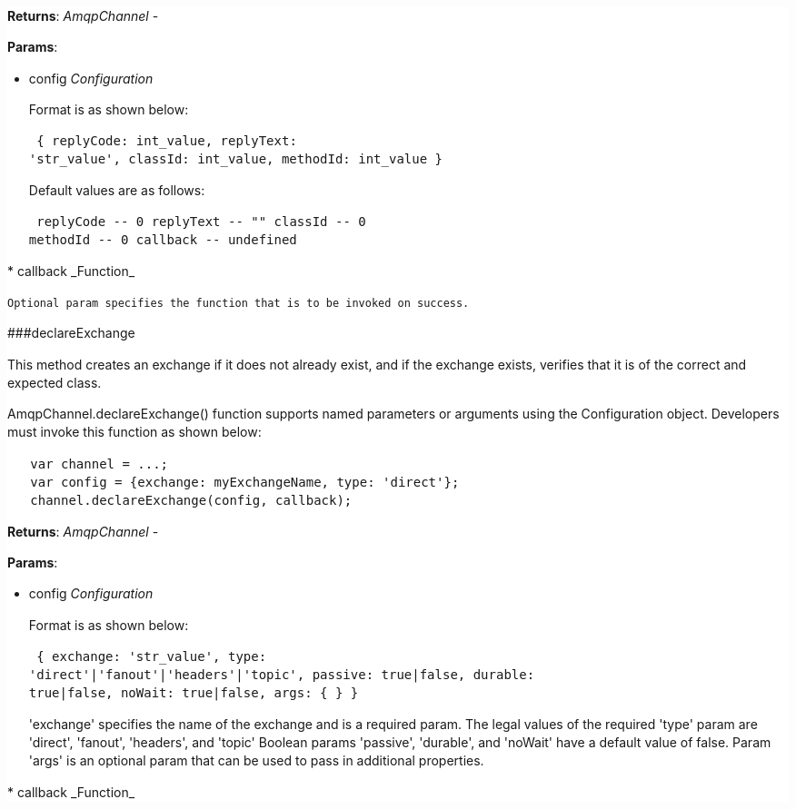 **Returns**: _AmqpChannel_ - 

**Params**:  
*   config _Configuration_

    Format is as shown below:
                       <pre>
                       {
                         replyCode: int_value,
                         replyText: 'str_value',
                         classId: int_value,
                         methodId: int_value
                       }
                       </pre>
Default values are as follows: 
                       <pre>
                         replyCode  --  0
                         replyText  --  "" 
                         classId    --  0
                         methodId   --  0
                         callback   -- undefined
                       </pre>
<p>
*   callback _Function_

    Optional param specifies the function that is to be invoked on success.
<p>


###declareExchange

This method creates an exchange if it does not already exist, and if the 
exchange exists, verifies that it is of the correct and expected class.

<p> AmqpChannel.declareExchange() function supports named parameters or 
arguments using the Configuration object. Developers must invoke this 
function as shown below:
<pre>
   var channel = ...;
   var config = {exchange: myExchangeName, type: 'direct'};
   channel.declareExchange(config, callback);
</pre>

**Returns**: _AmqpChannel_ - 

**Params**:  
*   config _Configuration_

    Format is as shown below:
                       <pre>
                        {
                          exchange: 'str_value',
                          type: 'direct'|'fanout'|'headers'|'topic',
                          passive: true|false,
                          durable: true|false,
                          noWait: true|false,
                          args: {  }
                        }
                       </pre>
'exchange' specifies the name of the exchange and is a required param. The
legal values of the required 'type' param are 'direct', 'fanout', 'headers', 
and 'topic' Boolean params 'passive', 'durable', and 'noWait' have a default
value of false. Param 'args' is an optional param that can be used to pass 
in additional properties. 
<p>
*   callback _Function_
